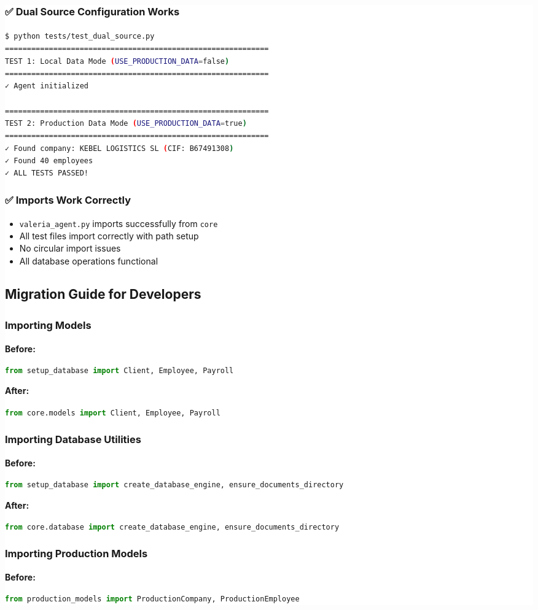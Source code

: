 ### ✅ Dual Source Configuration Works
```bash
$ python tests/test_dual_source.py
============================================================
TEST 1: Local Data Mode (USE_PRODUCTION_DATA=false)
============================================================
✓ Agent initialized

============================================================
TEST 2: Production Data Mode (USE_PRODUCTION_DATA=true)
============================================================
✓ Found company: KEBEL LOGISTICS SL (CIF: B67491308)
✓ Found 40 employees
✓ ALL TESTS PASSED!
```

### ✅ Imports Work Correctly
- `valeria_agent.py` imports successfully from `core`
- All test files import correctly with path setup
- No circular import issues
- All database operations functional

## Migration Guide for Developers

### Importing Models
**Before:**
```python
from setup_database import Client, Employee, Payroll
```

**After:**
```python
from core.models import Client, Employee, Payroll
```

### Importing Database Utilities
**Before:**
```python
from setup_database import create_database_engine, ensure_documents_directory
```

**After:**
```python
from core.database import create_database_engine, ensure_documents_directory
```

### Importing Production Models
**Before:**
```python
from production_models import ProductionCompany, ProductionEmployee
```
